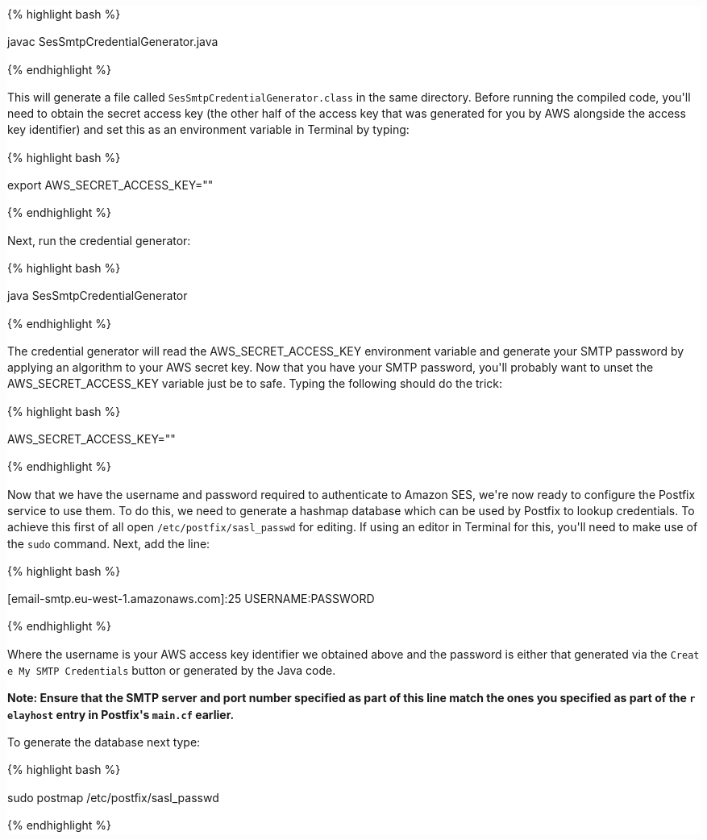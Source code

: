 {% highlight bash %}

javac SesSmtpCredentialGenerator.java

{% endhighlight %}

This will generate a file called `SesSmtpCredentialGenerator.class` in the same directory. Before running the compiled code, you'll need to obtain the secret access key (the other half of the access key that was generated for you by AWS alongside the access key identifier) and set this as an environment variable in Terminal by typing:

{% highlight bash %}

export AWS_SECRET_ACCESS_KEY="<insert your AWS secret access key here>"

{% endhighlight %}

Next, run the credential generator:

{% highlight bash %}

java SesSmtpCredentialGenerator

{% endhighlight %}

The credential generator will read the AWS_SECRET_ACCESS_KEY environment variable and generate your SMTP password by applying an algorithm to your AWS secret key. Now that you have your SMTP password, you'll probably want to unset the AWS_SECRET_ACCESS_KEY variable just be to safe. Typing the following should do the trick:

{% highlight bash %}

AWS_SECRET_ACCESS_KEY=""

{% endhighlight %}

Now that we have the username and password required to authenticate to Amazon SES, we're now ready to configure the Postfix service to use them. To do this, we need to generate a hashmap database which can be used by Postfix to lookup credentials. To achieve this first of all open `/etc/postfix/sasl_passwd` for editing. If using an editor in Terminal for this, you'll need to make use of the `sudo` command. Next, add the line:

{% highlight bash %}

[email-smtp.eu-west-1.amazonaws.com]:25 USERNAME:PASSWORD

{% endhighlight %}

Where the username is your AWS access key identifier we obtained above and the password is either that generated via the `Create My SMTP Credentials` button or generated by the Java code.

**Note: Ensure that the SMTP server and port number specified as part of this line match the ones you specified as part of the `relayhost` entry in Postfix's `main.cf` earlier.**

To generate the database next type:

{% highlight bash %}

sudo postmap /etc/postfix/sasl_passwd

{% endhighlight %}
